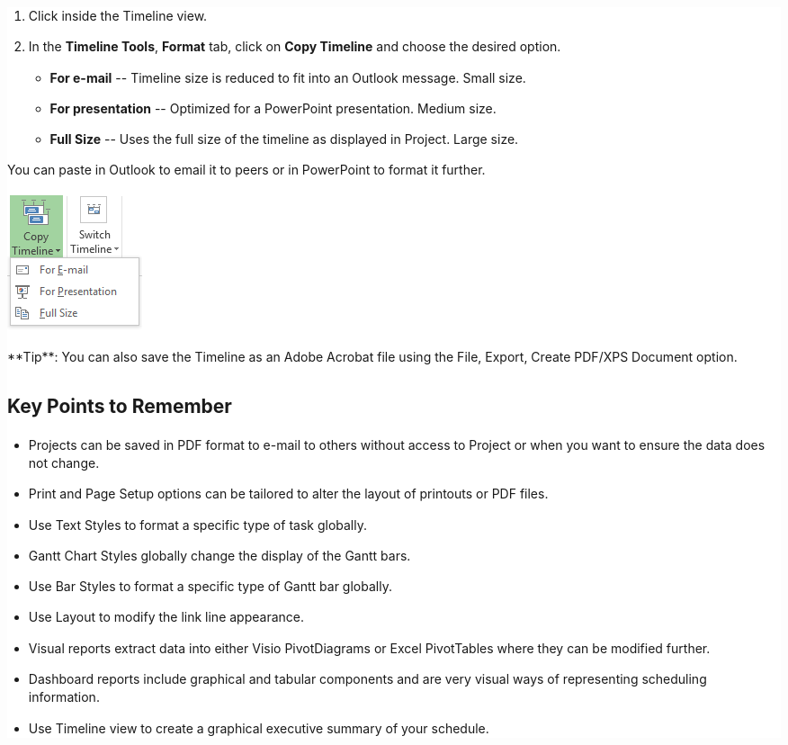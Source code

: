   1. Click inside the Timeline view.

  2. In the **Timeline Tools**, **Format** tab, click on **Copy Timeline** 
     and choose the desired option.

      * **For e-mail** -- Timeline size is reduced to fit into an Outlook 
        message. Small size.

      * **For presentation** -- Optimized for a PowerPoint presentation. 
        Medium size. 

      * **Full Size** -- Uses the full size of the timeline as displayed in 
        Project. Large size. 

You can paste in Outlook to email it to peers or in PowerPoint to format it
further.

![Copy timeline options.](../assets/Copy-timeline.png)

<aside class="tip callout">
**Tip**: You can also save the Timeline as an Adobe Acrobat file using the
File, Export, Create PDF/XPS Document option.
</aside>

## Key Points to Remember

  * Projects can be saved in PDF format to e-mail to others without access to
    Project or when you want to ensure the data does not change. 

  * Print and Page Setup options can be tailored to alter the layout of
    printouts or PDF files. 

  * Use Text Styles to format a specific type of task globally. 

  * Gantt Chart Styles globally change the display of the Gantt bars.

  * Use Bar Styles to format a specific type of Gantt bar globally.

  * Use Layout to modify the link line appearance. 

  * Visual reports extract data into either Visio PivotDiagrams or Excel
    PivotTables where they can be modified further. 

  * Dashboard reports include graphical and tabular components and are very
    visual ways of representing scheduling information. 

  * Use Timeline view to create a graphical executive summary of your schedule.
